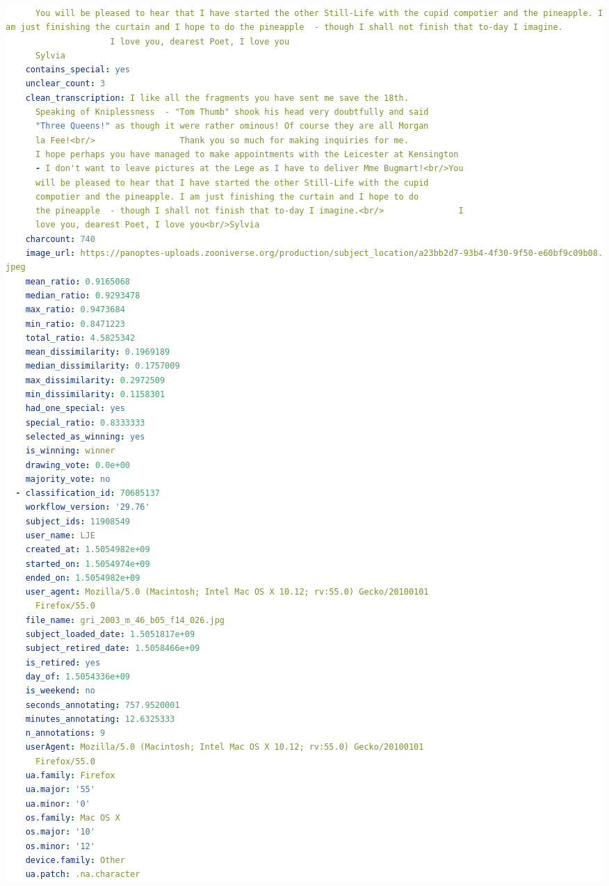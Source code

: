 ```yaml
      You will be pleased to hear that I have started the other Still-Life with the cupid compotier and the pineapple. I am just finishing the curtain and I hope to do the pineapple  - though I shall not finish that to-day I imagine.
                     I love you, dearest Poet, I love you
      Sylvia
    contains_special: yes
    unclear_count: 3
    clean_transcription: I like all the fragments you have sent me save the 18th.
      Speaking of Kniplessness  - "Tom Thumb" shook his head very doubtfully and said
      "Three Queens!" as though it were rather ominous! Of course they are all Morgan
      la Fee!<br/>                 Thank you so much for making inquiries for me.
      I hope perhaps you have managed to make appointments with the Leicester at Kensington
      - I don't want to leave pictures at the Lege as I have to deliver Mme Bugmart!<br/>You
      will be pleased to hear that I have started the other Still-Life with the cupid
      compotier and the pineapple. I am just finishing the curtain and I hope to do
      the pineapple  - though I shall not finish that to-day I imagine.<br/>               I
      love you, dearest Poet, I love you<br/>Sylvia
    charcount: 740
    image_url: https://panoptes-uploads.zooniverse.org/production/subject_location/a23bb2d7-93b4-4f30-9f50-e60bf9c09b08.jpeg
    mean_ratio: 0.9165068
    median_ratio: 0.9293478
    max_ratio: 0.9473684
    min_ratio: 0.8471223
    total_ratio: 4.5825342
    mean_dissimilarity: 0.1969189
    median_dissimilarity: 0.1757009
    max_dissimilarity: 0.2972509
    min_dissimilarity: 0.1158301
    had_one_special: yes
    special_ratio: 0.8333333
    selected_as_winning: yes
    is_winning: winner
    drawing_vote: 0.0e+00
    majority_vote: no
  - classification_id: 70685137
    workflow_version: '29.76'
    subject_ids: 11908549
    user_name: LJE
    created_at: 1.5054982e+09
    started_on: 1.5054974e+09
    ended_on: 1.5054982e+09
    user_agent: Mozilla/5.0 (Macintosh; Intel Mac OS X 10.12; rv:55.0) Gecko/20100101
      Firefox/55.0
    file_name: gri_2003_m_46_b05_f14_026.jpg
    subject_loaded_date: 1.5051817e+09
    subject_retired_date: 1.5058466e+09
    is_retired: yes
    day_of: 1.5054336e+09
    is_weekend: no
    seconds_annotating: 757.9520001
    minutes_annotating: 12.6325333
    n_annotations: 9
    userAgent: Mozilla/5.0 (Macintosh; Intel Mac OS X 10.12; rv:55.0) Gecko/20100101
      Firefox/55.0
    ua.family: Firefox
    ua.major: '55'
    ua.minor: '0'
    os.family: Mac OS X
    os.major: '10'
    os.minor: '12'
    device.family: Other
    ua.patch: .na.character
```
